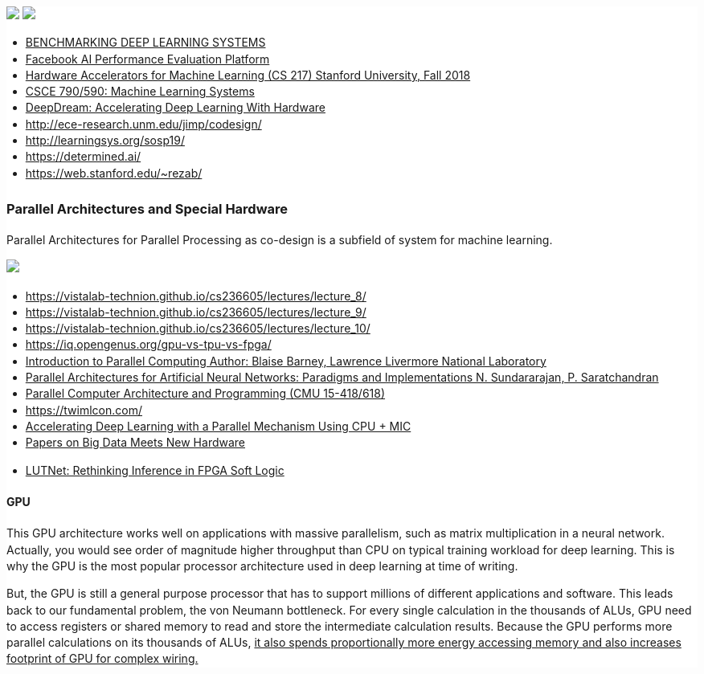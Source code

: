 <img src="https://pooyanjamshidi.github.io/mls/_images/mls-logo.jpg" width="69%" />


<img src="https://www.researchgate.net/profile/Gu_Yeon_Wei/publication/306398249/figure/fig2/AS:614016141512719@1523404264555/Breakdown-of-execution-time-by-operation-type-for-each-Fathom-workload.png" width="80%" />


* [BENCHMARKING DEEP LEARNING SYSTEMS](https://sites.google.com/g.harvard.edu/mlperf-bench/home)
* [Facebook AI Performance Evaluation Platform](https://github.com/facebook/FAI-PEP)
* [Hardware Accelerators for Machine Learning (CS 217) Stanford University, Fall 2018](https://cs217.stanford.edu/readings)
* [CSCE 790/590: Machine Learning Systems](https://github.com/pooyanjamshidi/mls)
* [DeepDream: Accelerating Deep Learning With Hardware](https://www.svds.com/deepdream-accelerating-deep-learning-hardware/)
* http://ece-research.unm.edu/jimp/codesign/
* http://learningsys.org/sosp19/
* https://determined.ai/
* https://web.stanford.edu/~rezab/

### Parallel Architectures and Special Hardware

Parallel Architectures for Parallel Processing as co-design is a subfield of system for machine learning.

<img src="https://vistalab-technion.github.io/cs236605/assets/images/lec10/lec10-2.png" width="80%" />

- https://vistalab-technion.github.io/cs236605/lectures/lecture_8/
- https://vistalab-technion.github.io/cs236605/lectures/lecture_9/
- https://vistalab-technion.github.io/cs236605/lectures/lecture_10/
- https://iq.opengenus.org/gpu-vs-tpu-vs-fpga/
- [Introduction to Parallel Computing Author: Blaise Barney, Lawrence Livermore National Laboratory](https://computing.llnl.gov/tutorials/parallel_comp/)
- [Parallel Architectures for Artificial Neural Networks: Paradigms and Implementations N. Sundararajan, P. Saratchandran](https://www.wiley.com/WileyCDA/WileyTitle/productCd-0818683996,miniSiteCd-IEEE_CS2.html)
- [Parallel Computer Architecture and Programming (CMU 15-418/618)](http://www.math-cs.gordon.edu/courses/cps343/)
- https://twimlcon.com/
- [Accelerating Deep Learning with a Parallel Mechanism Using CPU + MIC](https://link.springer.com/article/10.1007%2Fs10766-017-0535-9)
- [Papers on Big Data Meets New Hardware](https://readingxtra.github.io/)
* [LUTNet: Rethinking Inference in FPGA Soft Logic](https://arxiv.org/abs/1904.00938)
#### GPU

This GPU architecture works well on applications with massive parallelism, such as matrix multiplication in a neural network.
 Actually, you would see order of magnitude higher throughput than CPU on typical training workload for deep learning. 
 This is why the GPU is the most popular processor architecture used in deep learning at time of writing.

But, the GPU is still a general purpose processor that has to support millions of different applications and software. 
This leads back to our fundamental problem, the von Neumann bottleneck. 
For every single calculation in the thousands of ALUs, GPU need to access registers or shared memory to read and store the intermediate calculation results. 
Because the GPU performs more parallel calculations on its thousands of ALUs, [it also spends proportionally more energy accessing memory and also increases footprint of GPU for complex wiring.](https://cloud.google.com/blog/products/ai-machine-learning/what-makes-tpus-fine-tuned-for-deep-learning)
